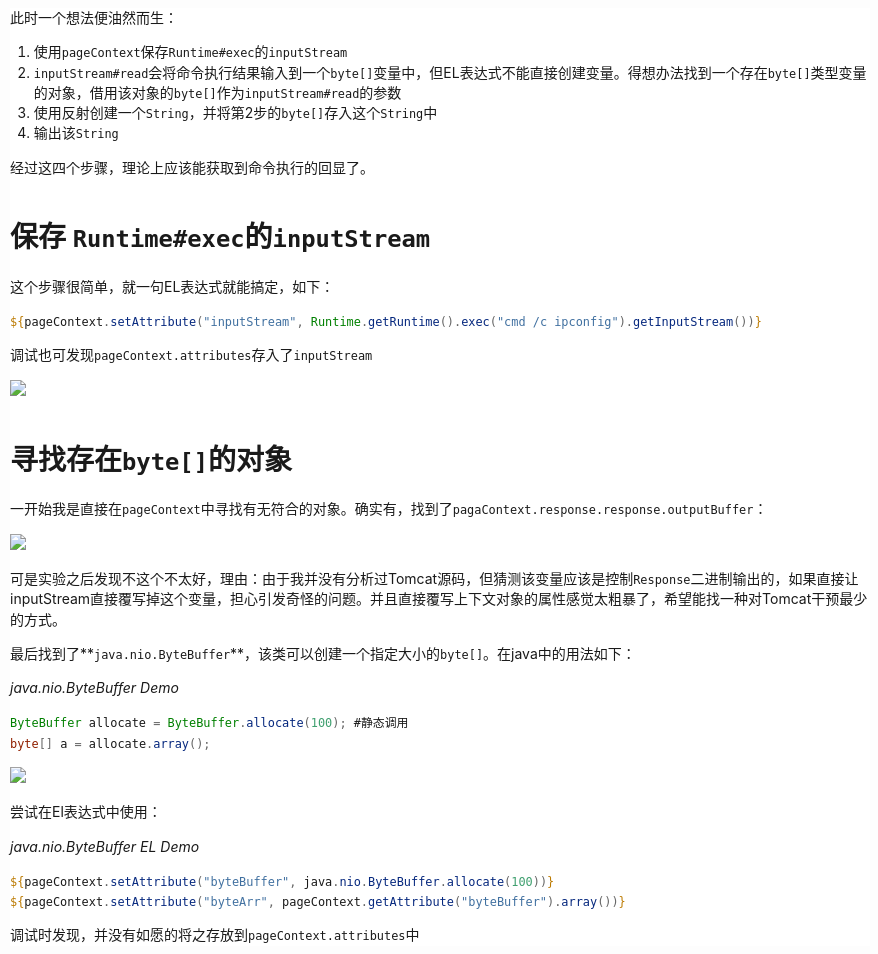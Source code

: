 此时一个想法便油然而生：

1. 使用`pageContext`保存`Runtime#exec`的`inputStream`
2. `inputStream#read`会将命令执行结果输入到一个`byte[]`变量中，但EL表达式不能直接创建变量。得想办法找到一个存在`byte[]`类型变量的对象，借用该对象的`byte[]`作为`inputStream#read`的参数
3. 使用反射创建一个`String`，并将第2步的`byte[]`存入这个`String`中
4. 输出该`String`

经过这四个步骤，理论上应该能获取到命令执行的回显了。

保存 `Runtime#exec`的`inputStream`
===============================

这个步骤很简单，就一句EL表达式就能搞定，如下：

```jsp
${pageContext.setAttribute("inputStream", Runtime.getRuntime().exec("cmd /c ipconfig").getInputStream())}
```

调试也可发现`pageContext.attributes`存入了`inputStream`

[![](https://shs3.b.qianxin.com/attack_forum/2021/11/attach-eb1b65416b00669b9cb08786f4e641a7d417304c.png)](https://shs3.b.qianxin.com/attack_forum/2021/11/attach-eb1b65416b00669b9cb08786f4e641a7d417304c.png)

寻找存在`byte[]`的对象
===============

一开始我是直接在`pageContext`中寻找有无符合的对象。确实有，找到了`pagaContext.response.response.outputBuffer`：

[![](https://shs3.b.qianxin.com/attack_forum/2021/11/attach-5c28f7dd01cc8d6a07624b01a869970ecdbf16e5.png)](https://shs3.b.qianxin.com/attack_forum/2021/11/attach-5c28f7dd01cc8d6a07624b01a869970ecdbf16e5.png)

可是实验之后发现不这个不太好，理由：由于我并没有分析过Tomcat源码，但猜测该变量应该是控制`Response`二进制输出的，如果直接让inputStream直接覆写掉这个变量，担心引发奇怪的问题。并且直接覆写上下文对象的属性感觉太粗暴了，希望能找一种对Tomcat干预最少的方式。

最后找到了**`java.nio.ByteBuffer`**，该类可以创建一个指定大小的`byte[]`。在java中的用法如下：

*java.nio.ByteBuffer Demo*

```java
ByteBuffer allocate = ByteBuffer.allocate(100); #静态调用
byte[] a = allocate.array();
```

[![](https://shs3.b.qianxin.com/attack_forum/2021/11/attach-162fc77af7c81d1d92820951f981769516a6481d.png)](https://shs3.b.qianxin.com/attack_forum/2021/11/attach-162fc77af7c81d1d92820951f981769516a6481d.png)

尝试在El表达式中使用：

*java.nio.ByteBuffer EL Demo*

```jsp
${pageContext.setAttribute("byteBuffer", java.nio.ByteBuffer.allocate(100))}
${pageContext.setAttribute("byteArr", pageContext.getAttribute("byteBuffer").array())}
```

调试时发现，并没有如愿的将之存放到`pageContext.attributes`中
